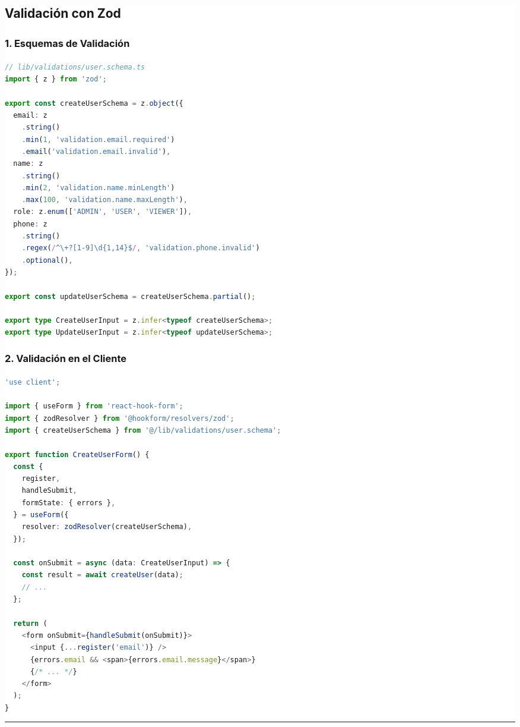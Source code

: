 
## Validación con Zod

### 1. Esquemas de Validación

```typescript
// lib/validations/user.schema.ts
import { z } from 'zod';

export const createUserSchema = z.object({
  email: z
    .string()
    .min(1, 'validation.email.required')
    .email('validation.email.invalid'),
  name: z
    .string()
    .min(2, 'validation.name.minLength')
    .max(100, 'validation.name.maxLength'),
  role: z.enum(['ADMIN', 'USER', 'VIEWER']),
  phone: z
    .string()
    .regex(/^\+?[1-9]\d{1,14}$/, 'validation.phone.invalid')
    .optional(),
});

export const updateUserSchema = createUserSchema.partial();

export type CreateUserInput = z.infer<typeof createUserSchema>;
export type UpdateUserInput = z.infer<typeof updateUserSchema>;
```

### 2. Validación en el Cliente

```typescript
'use client';

import { useForm } from 'react-hook-form';
import { zodResolver } from '@hookform/resolvers/zod';
import { createUserSchema } from '@/lib/validations/user.schema';

export function CreateUserForm() {
  const {
    register,
    handleSubmit,
    formState: { errors },
  } = useForm({
    resolver: zodResolver(createUserSchema),
  });

  const onSubmit = async (data: CreateUserInput) => {
    const result = await createUser(data);
    // ...
  };

  return (
    <form onSubmit={handleSubmit(onSubmit)}>
      <input {...register('email')} />
      {errors.email && <span>{errors.email.message}</span>}
      {/* ... */}
    </form>
  );
}
```

---